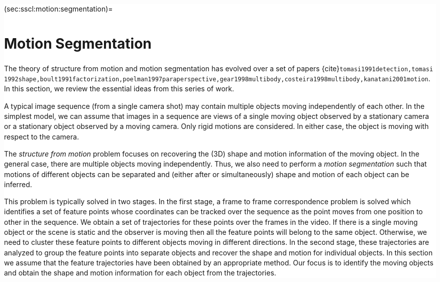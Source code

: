 (sec:sscl:motion:segmentation)=
# Motion Segmentation

The theory of structure from motion and motion segmentation
has evolved over a set of papers 
{cite}`tomasi1991detection,tomasi1992shape,boult1991factorization,poelman1997paraperspective,gear1998multibody,costeira1998multibody,kanatani2001motion`. 
In this section, we review the essential ideas
from this series of work.

A typical image sequence 
(from a single camera shot)
may contain multiple objects moving
independently of each other.
In the simplest model, we can assume that images in a sequence
are views of a single moving object observed by a stationary camera or
a stationary object observed by a moving camera.
Only rigid motions are considered.
In either case, the object is moving with respect to the camera.

The *structure from motion* problem
focuses on recovering the (3D) shape and motion information
of the moving object. 
In the general case, there are multiple objects moving
independently.
Thus, we also need to perform a
*motion segmentation* such that motions of 
different objects can be separated and (either
after or simultaneously) shape and motion of each object
can be inferred. 

This problem is typically solved in two stages. In the first
stage, a frame to frame correspondence problem is solved which
identifies 
a set of feature points whose coordinates can be tracked
over the sequence as the point moves from one position to 
other in the sequence.
We obtain a set of
trajectories for these points over the frames in the video.
If there is a single moving object
or the scene is static and the observer is moving then 
all the feature points will belong to the same object.
Otherwise, we need to cluster these feature points to
different objects moving in different directions.
In the second stage, these trajectories are analyzed to group
the feature points into separate objects and recover the shape
and motion for individual objects. In this section we 
assume that the feature trajectories have been obtained
by an appropriate method. Our focus is to 
identify the moving objects and
obtain the
shape and motion information for each object from the
trajectories.
